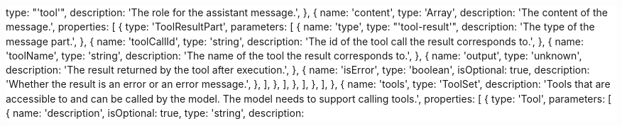 type: "'tool'",
description: 'The role for the assistant message.',
},
{
name: 'content',
type: 'Array<ToolResultPart>',
description: 'The content of the message.',
properties: [
{
type: 'ToolResultPart',
parameters: [
{
name: 'type',
type: "'tool-result'",
description: 'The type of the message part.',
},
{
name: 'toolCallId',
type: 'string',
description:
'The id of the tool call the result corresponds to.',
},
{
name: 'toolName',
type: 'string',
description:
'The name of the tool the result corresponds to.',
},
{
name: 'output',
type: 'unknown',
description:
'The result returned by the tool after execution.',
},
{
name: 'isError',
type: 'boolean',
isOptional: true,
description:
'Whether the result is an error or an error message.',
},
],
},
],
},
],
},
],
},
{
name: 'tools',
type: 'ToolSet',
description:
'Tools that are accessible to and can be called by the model. The model needs to support calling tools.',
properties: [
{
type: 'Tool',
parameters: [
{
name: 'description',
isOptional: true,
type: 'string',
description: